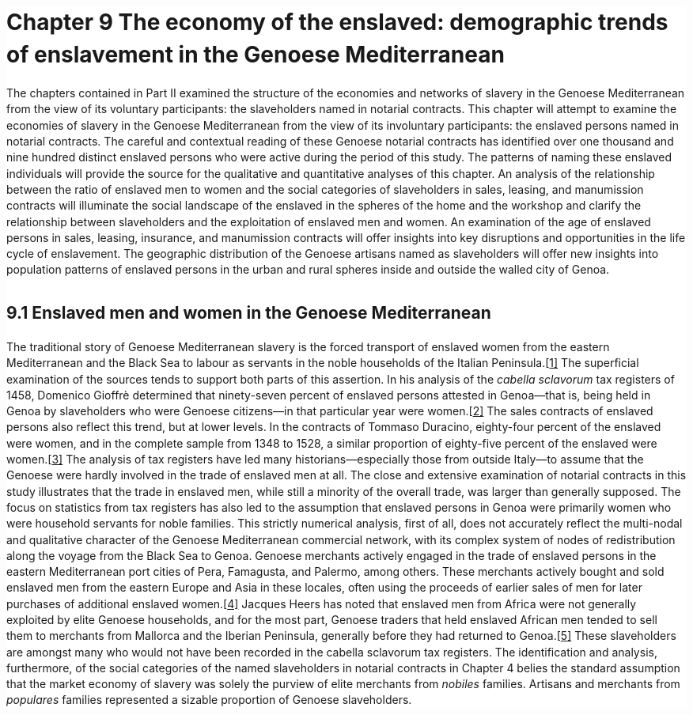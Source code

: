 # Chapter 9 The economy of the enslaved: demographic trends of enslavement in the Genoese Mediterranean

The chapters contained in Part II examined the structure of the economies and networks of slavery in the Genoese Mediterranean from the view of its voluntary participants: the slaveholders named in notarial contracts. This chapter will attempt to examine the economies of slavery in the Genoese Mediterranean from the view of its involuntary participants: the enslaved persons named in notarial contracts. The careful and contextual reading of these Genoese notarial contracts has identified over one thousand and nine hundred distinct enslaved persons who were active during the period of this study. The patterns of naming these enslaved individuals will provide the source for the qualitative and quantitative analyses of this chapter. An analysis of the relationship between the ratio of enslaved men to women and the social categories of slaveholders in sales, leasing, and manumission contracts will illuminate the social landscape of the enslaved in the spheres of the home and the workshop and clarify the relationship between slaveholders and the exploitation of enslaved men and women. An examination of the age of enslaved persons in sales, leasing, insurance, and manumission contracts will offer insights into key disruptions and opportunities in the life cycle of enslavement. The geographic distribution of the Genoese artisans named as slaveholders will offer new insights into population patterns of enslaved persons in the urban and rural spheres inside and outside the walled city of Genoa.

## 9.1 Enslaved men and women in the Genoese Mediterranean

The traditional story of Genoese Mediterranean slavery is the forced transport of enslaved women from the eastern Mediterranean and the Black Sea to labour as servants in the noble households of the Italian Peninsula.[[1\]](#_ftn1) The superficial examination of the sources tends to support both parts of this assertion. In his analysis of the *cabella sclavorum* tax registers of 1458, Domenico Gioffrè determined that ninety-seven percent of enslaved persons attested in Genoa—that is, being held in Genoa by slaveholders who were Genoese citizens—in that particular year were women.[[2\]](#_ftn2) The sales contracts of enslaved persons also reflect this trend, but at lower levels. In the contracts of Tommaso Duracino, eighty-four percent of the enslaved were women, and in the complete sample from 1348 to 1528, a similar proportion of eighty-five percent of the enslaved were women.[[3\]](#_ftn3) The analysis of tax registers have led many historians—especially those from outside Italy—to assume that the Genoese were hardly involved in the trade of enslaved men at all. The close and extensive examination of notarial contracts in this study illustrates that the trade in enslaved men, while still a minority of the overall trade, was larger than generally supposed. The focus on statistics from tax registers has also led to the assumption that enslaved persons in Genoa were primarily women who were household servants for noble families. This strictly numerical analysis, first of all, does not accurately reflect the multi-nodal and qualitative character of the Genoese Mediterranean commercial network, with its complex system of nodes of redistribution along the voyage from the Black Sea to Genoa. Genoese merchants actively engaged in the trade of enslaved persons in the eastern Mediterranean port cities of Pera, Famagusta, and Palermo, among others. These merchants actively bought and sold enslaved men from the eastern Europe and Asia in these locales, often using the proceeds of earlier sales of men for later purchases of additional enslaved women.[[4\]](#_ftn4) Jacques Heers has noted that enslaved men from Africa were not generally exploited by elite Genoese households, and for the most part, Genoese traders that held enslaved African men tended to sell them to merchants from Mallorca and the Iberian Peninsula, generally before they had returned to Genoa.[[5\]](#_ftn5) These slaveholders are amongst many who would not have been recorded in the cabella sclavorum tax registers. The identification and analysis, furthermore, of the social categories of the named slaveholders in notarial contracts in Chapter 4 belies the standard assumption that the market economy of slavery was solely the purview of elite merchants from *nobiles* families. Artisans and merchants from *populares* families represented a sizable proportion of Genoese slaveholders.
